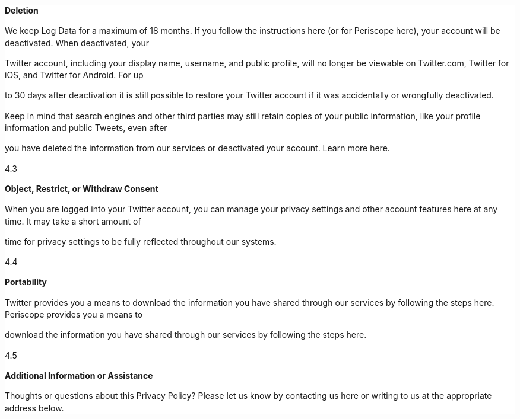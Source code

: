
**Deletion**


We keep Log Data for a maximum of 18 months. If you follow the instructions here (or for Periscope here), your account will be deactivated. When deactivated, your<span style="background-color: red;">


 


 
</span>


Twitter account, including your display name, username, and public profile, will no longer be viewable on Twitter.com, Twitter for iOS, and Twitter for Android. For up


to 30 days after deactivation it is still possible to restore your Twitter account if it was accidentally or wrongfully deactivated.


Keep in mind that search engines and other third parties may still retain copies of your public information, like your profile information and public Tweets, even after


you have deleted the information from our services or deactivated your account. Learn more here.


4.3


**Object, Restrict, or Withdraw Consent**


When you are logged into your Twitter account, you can manage your privacy settings and other account features here at any time. It may take a short amount of


time for privacy settings to be fully reflected throughout our systems.


 


4.4


**Portability**


Twitter provides you a means to download the information you have shared through our services by following the steps here. Periscope provides you a means to


download the information you have shared through our services by following the steps here.


 


4.5


**Additional Information or Assistance**


Thoughts or questions about this Privacy Policy? Please let us know by contacting us here or writing to us at the appropriate address below.

